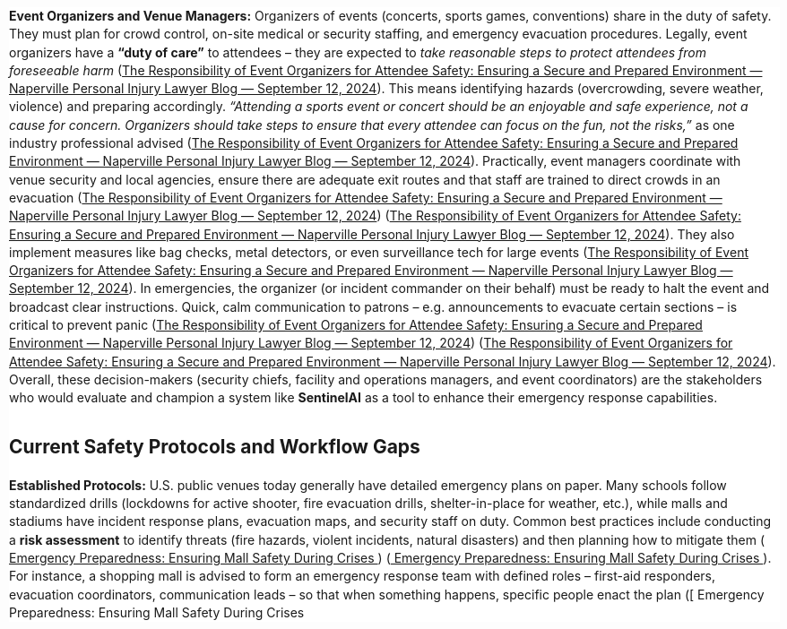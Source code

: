 **Event Organizers and Venue Managers:** Organizers of events (concerts, sports games, conventions) share in the duty of safety. They must plan for crowd control, on-site medical or security staffing, and emergency evacuation procedures. Legally, event organizers have a **“duty of care”** to attendees – they are expected to _take reasonable steps to protect attendees from foreseeable harm_ ([The Responsibility of Event Organizers for Attendee Safety: Ensuring a Secure and Prepared Environment — Naperville Personal Injury Lawyer Blog — September 12, 2024](https://www.naperville-personal-injury-lawyer.com/the-responsibility-of-event-organizers-for-attendee-safety-ensuring-a-secure-and-prepared-environment/#:~:text=Duty%20of%20Care%3A%20The%20Legal,Obligation%20of%20Event%20Organizers)). This means identifying hazards (overcrowding, severe weather, violence) and preparing accordingly. _“Attending a sports event or concert should be an enjoyable and safe experience, not a cause for concern. Organizers should take steps to ensure that every attendee can focus on the fun, not the risks,”_ as one industry professional advised ([The Responsibility of Event Organizers for Attendee Safety: Ensuring a Secure and Prepared Environment — Naperville Personal Injury Lawyer Blog — September 12, 2024](https://www.naperville-personal-injury-lawyer.com/the-responsibility-of-event-organizers-for-attendee-safety-ensuring-a-secure-and-prepared-environment/#:~:text=%E2%80%9CAttending%20a%20sports%20event%20or,Malm%20%26%20Associates)). Practically, event managers coordinate with venue security and local agencies, ensure there are adequate exit routes and that staff are trained to direct crowds in an evacuation ([The Responsibility of Event Organizers for Attendee Safety: Ensuring a Secure and Prepared Environment — Naperville Personal Injury Lawyer Blog — September 12, 2024](https://www.naperville-personal-injury-lawyer.com/the-responsibility-of-event-organizers-for-attendee-safety-ensuring-a-secure-and-prepared-environment/#:~:text=One%20of%20the%20most%20critical,crushes%2C%20especially%20in%20emergency%20situations)) ([The Responsibility of Event Organizers for Attendee Safety: Ensuring a Secure and Prepared Environment — Naperville Personal Injury Lawyer Blog — September 12, 2024](https://www.naperville-personal-injury-lawyer.com/the-responsibility-of-event-organizers-for-attendee-safety-ensuring-a-secure-and-prepared-environment/#:~:text=Clear%20communication%20is%20essential%20in,those%20exits%20without%20creating%20panic)). They also implement measures like bag checks, metal detectors, or even surveillance tech for large events ([The Responsibility of Event Organizers for Attendee Safety: Ensuring a Secure and Prepared Environment — Naperville Personal Injury Lawyer Blog — September 12, 2024](https://www.naperville-personal-injury-lawyer.com/the-responsibility-of-event-organizers-for-attendee-safety-ensuring-a-secure-and-prepared-environment/#:~:text=Additionally%2C%20event%20organizers%20must%20take,bag%20checks%2C%20and%20surveillance%20cameras)). In emergencies, the organizer (or incident commander on their behalf) must be ready to halt the event and broadcast clear instructions. Quick, calm communication to patrons – e.g. announcements to evacuate certain sections – is critical to prevent panic ([The Responsibility of Event Organizers for Attendee Safety: Ensuring a Secure and Prepared Environment — Naperville Personal Injury Lawyer Blog — September 12, 2024](https://www.naperville-personal-injury-lawyer.com/the-responsibility-of-event-organizers-for-attendee-safety-ensuring-a-secure-and-prepared-environment/#:~:text=Emergency%20Preparedness%3A%20When%20to%20Stop,an%20Event)) ([The Responsibility of Event Organizers for Attendee Safety: Ensuring a Secure and Prepared Environment — Naperville Personal Injury Lawyer Blog — September 12, 2024](https://www.naperville-personal-injury-lawyer.com/the-responsibility-of-event-organizers-for-attendee-safety-ensuring-a-secure-and-prepared-environment/#:~:text=Clear%20communication%20is%20essential%20in,those%20exits%20without%20creating%20panic)). Overall, these decision-makers (security chiefs, facility and operations managers, and event coordinators) are the stakeholders who would evaluate and champion a system like **SentinelAI** as a tool to enhance their emergency response capabilities.

## Current Safety Protocols and Workflow Gaps

**Established Protocols:** U.S. public venues today generally have detailed emergency plans on paper. Many schools follow standardized drills (lockdowns for active shooter, fire evacuation drills, shelter-in-place for weather, etc.), while malls and stadiums have incident response plans, evacuation maps, and security staff on duty. Common best practices include conducting a **risk assessment** to identify threats (fire hazards, violent incidents, natural disasters) and then planning how to mitigate them ([
Emergency Preparedness: Ensuring Mall Safety During Crises
](https://www.unparalleledsecurity.com/about-us/blog/emergency-preparedness-ensuring-mall-safety-during-crises#:~:text=Get%20a%20Risk%20Analysis%20Done)) ([
Emergency Preparedness: Ensuring Mall Safety During Crises
](https://www.unparalleledsecurity.com/about-us/blog/emergency-preparedness-ensuring-mall-safety-during-crises#:~:text=Risks%20are%20just%20part%20of,impact%20if%20a%20disaster%20occurs)). For instance, a shopping mall is advised to form an emergency response team with defined roles – first-aid responders, evacuation coordinators, communication leads – so that when something happens, specific people enact the plan ([
Emergency Preparedness: Ensuring Mall Safety During Crises